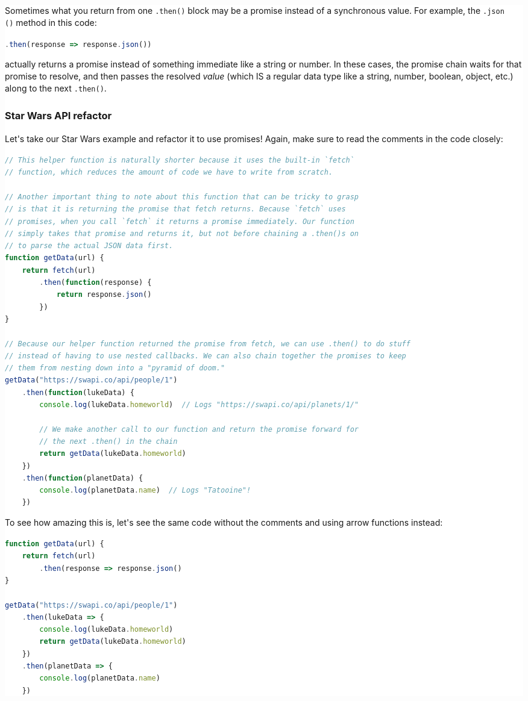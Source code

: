 Sometimes what you return from one `.then()` block may be a promise instead of a synchronous value. For example, the `.json()` method in this code:

```jsx
.then(response => response.json())

```

actually returns a promise instead of something immediate like a string or number. In these cases, the promise chain waits for that promise to resolve, and then passes the resolved *value* (which IS a regular data type like a string, number, boolean, object, etc.) along to the next `.then()`.

### **Star Wars API refactor**

Let's take our Star Wars example and refactor it to use promises! Again, make sure to read the comments in the code closely:

```jsx
// This helper function is naturally shorter because it uses the built-in `fetch`
// function, which reduces the amount of code we have to write from scratch.

// Another important thing to note about this function that can be tricky to grasp
// is that it is returning the promise that fetch returns. Because `fetch` uses
// promises, when you call `fetch` it returns a promise immediately. Our function
// simply takes that promise and returns it, but not before chaining a .then()s on
// to parse the actual JSON data first.
function getData(url) {
    return fetch(url)
        .then(function(response) {
            return response.json()
        })
}

// Because our helper function returned the promise from fetch, we can use .then() to do stuff
// instead of having to use nested callbacks. We can also chain together the promises to keep
// them from nesting down into a "pyramid of doom."
getData("https://swapi.co/api/people/1")
    .then(function(lukeData) {
        console.log(lukeData.homeworld)  // Logs "https://swapi.co/api/planets/1/"

        // We make another call to our function and return the promise forward for
        // the next .then() in the chain
        return getData(lukeData.homeworld)
    })
    .then(function(planetData) {
        console.log(planetData.name)  // Logs "Tatooine"!
    })

```

To see how amazing this is, let's see the same code without the comments and using arrow functions instead:

```jsx
function getData(url) {
    return fetch(url)
        .then(response => response.json()
}

getData("https://swapi.co/api/people/1")
    .then(lukeData => {
        console.log(lukeData.homeworld)
        return getData(lukeData.homeworld)
    })
    .then(planetData => {
        console.log(planetData.name)
    })
```